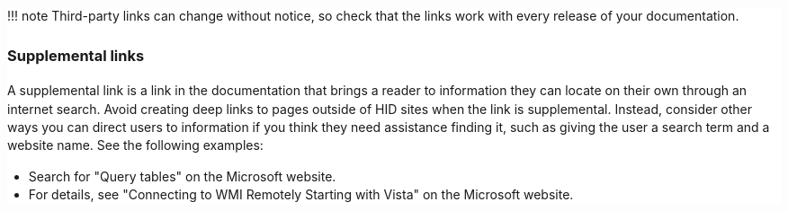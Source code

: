 !!! note
    Third-party links can change without notice, so check that the links work with every release of your documentation.

### Supplemental links

A supplemental link is a link in the documentation that brings a reader to information they can locate on their own through an internet search. Avoid creating deep links to pages outside of HID sites when the link is supplemental. Instead, consider other ways you can direct users to information if you think they need assistance finding it, such as giving the user a search term and a website name. See the following examples:

- Search for "Query tables" on the Microsoft website.
- For details, see "Connecting to WMI Remotely Starting with Vista" on the Microsoft website.

